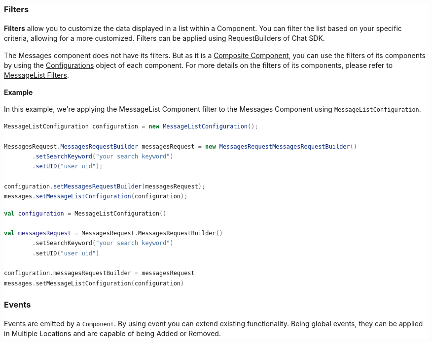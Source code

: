 ### Filters

**Filters** allow you to customize the data displayed in a list within a Component. You can filter the list based on your specific criteria, allowing for a more customized. Filters can be applied using RequestBuilders of Chat SDK.

The Messages component does not have its filters. But as it is a [Composite Component](/ui-kit/android/components-overview#composite-components), you can use the filters of its components by using the [Configurations](#configuration) object of each component. For more details on the filters of its components, please refer to [MessageList Filters](/ui-kit/android/message-list#filters).

**Example**

In this example, we're applying the MessageList Component filter to the Messages Component using `MessageListConfiguration`.

<Tabs>

<TabItem value="java" label="Java">

```java
MessageListConfiguration configuration = new MessageListConfiguration();

MessagesRequest.MessagesRequestBuilder messagesRequest = new MessagesRequestMessagesRequestBuilder()
        .setSearchKeyword("your search keyword")
        .setUID("user uid");

configuration.setMessagesRequestBuilder(messagesRequest);
messages.setMessageListConfiguration(configuration);
```

</TabItem>

<TabItem value="kotlin" label="Kotlin">

```kotlin
val configuration = MessageListConfiguration()

val messagesRequest = MessagesRequest.MessagesRequestBuilder()
        .setSearchKeyword("your search keyword")
        .setUID("user uid")

configuration.messagesRequestBuilder = messagesRequest
messages.setMessageListConfiguration(configuration)
```

</TabItem>

</Tabs>

### Events

[Events](/ui-kit/android/components-overview#events) are emitted by a `Component`. By using event you can extend existing functionality. Being global events, they can be applied in Multiple Locations and are capable of being Added or Removed.
